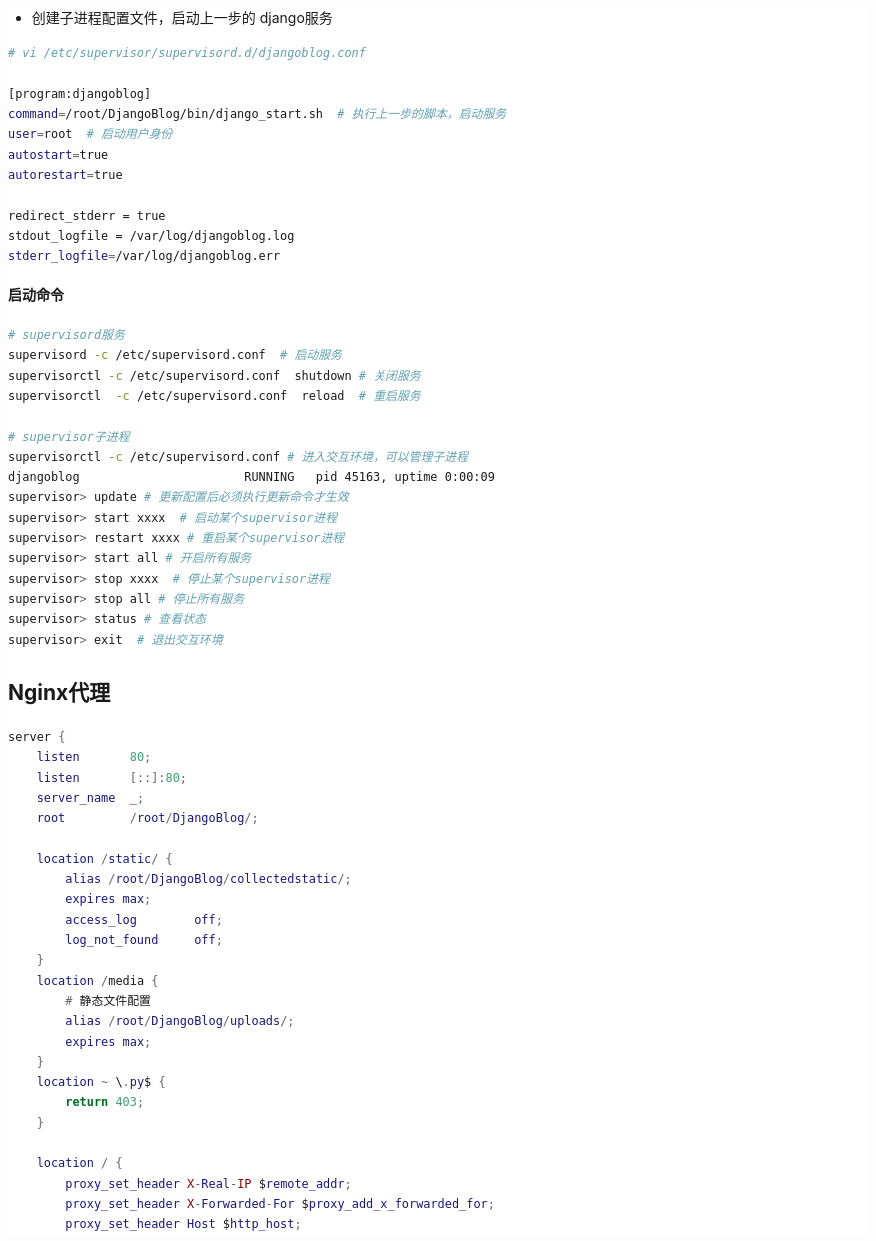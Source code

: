 - 创建子进程配置文件，启动上一步的 django服务

```bash
# vi /etc/supervisor/supervisord.d/djangoblog.conf

[program:djangoblog]
command=/root/DjangoBlog/bin/django_start.sh  # 执行上一步的脚本，启动服务
user=root  # 启动用户身份
autostart=true
autorestart=true

redirect_stderr = true
stdout_logfile = /var/log/djangoblog.log
stderr_logfile=/var/log/djangoblog.err
```

#### 启动命令

```bash
# supervisord服务
supervisord -c /etc/supervisord.conf  # 启动服务
supervisorctl -c /etc/supervisord.conf  shutdown # 关闭服务
supervisorctl  -c /etc/supervisord.conf  reload  # 重启服务

# supervisor子进程
supervisorctl -c /etc/supervisord.conf # 进入交互环境，可以管理子进程
djangoblog                       RUNNING   pid 45163, uptime 0:00:09  
supervisor> update # 更新配置后必须执行更新命令才生效
supervisor> start xxxx  # 启动某个supervisor进程
supervisor> restart xxxx # 重启某个supervisor进程
supervisor> start all # 开启所有服务
supervisor> stop xxxx  # 停止某个supervisor进程
supervisor> stop all # 停止所有服务
supervisor> status # 查看状态
supervisor> exit  # 退出交互环境
```

## Nginx代理

```lua
server {
    listen       80;
    listen       [::]:80;
    server_name  _;
    root         /root/DjangoBlog/;

    location /static/ {
        alias /root/DjangoBlog/collectedstatic/;
        expires max;
        access_log        off;
        log_not_found     off;
    }
    location /media {
        # 静态文件配置
        alias /root/DjangoBlog/uploads/;
        expires max;
    }
    location ~ \.py$ {
        return 403;
    }

    location / {
        proxy_set_header X-Real-IP $remote_addr;
        proxy_set_header X-Forwarded-For $proxy_add_x_forwarded_for;
        proxy_set_header Host $http_host;
```